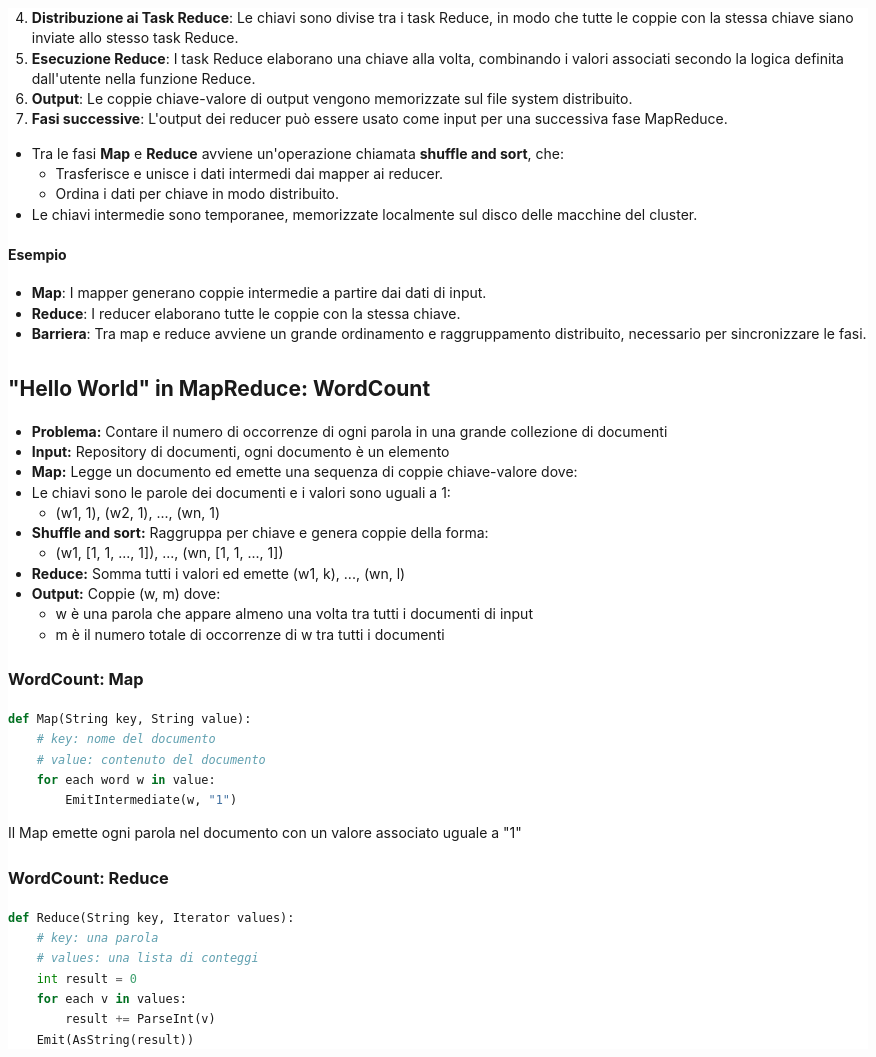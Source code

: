 4. **Distribuzione ai Task Reduce**: Le chiavi sono divise tra i task Reduce, in modo che tutte le coppie con la stessa chiave siano inviate allo stesso task Reduce.
5. **Esecuzione Reduce**: I task Reduce elaborano una chiave alla volta, combinando i valori associati secondo la logica definita dall'utente nella funzione Reduce.
6. **Output**: Le coppie chiave-valore di output vengono memorizzate sul file system distribuito.
7. **Fasi successive**: L'output dei reducer può essere usato come input per una successiva fase MapReduce.

- Tra le fasi **Map** e **Reduce** avviene un'operazione chiamata **shuffle and sort**, che:
  - Trasferisce e unisce i dati intermedi dai mapper ai reducer.
  - Ordina i dati per chiave in modo distribuito.
- Le chiavi intermedie sono temporanee, memorizzate localmente sul disco delle macchine del cluster.
#### Esempio 
- **Map**: I mapper generano coppie intermedie a partire dai dati di input.
- **Reduce**: I reducer elaborano tutte le coppie con la stessa chiave.
- **Barriera**: Tra map e reduce avviene un grande ordinamento e raggruppamento distribuito, necessario per sincronizzare le fasi.


## "Hello World" in MapReduce: WordCount

- **Problema:** Contare il numero di occorrenze di ogni parola in una grande collezione di documenti
- **Input:** Repository di documenti, ogni documento è un elemento
- **Map:** Legge un documento ed emette una sequenza di coppie chiave-valore dove:
- Le chiavi sono le parole dei documenti e i valori sono uguali a 1:
	- (w1, 1), (w2, 1), ..., (wn, 1)
- **Shuffle and sort:** Raggruppa per chiave e genera coppie della forma:
	- (w1, [1, 1, ..., 1]), ..., (wn, [1, 1, ..., 1])
- **Reduce:** Somma tutti i valori ed emette (w1, k), ..., (wn, l)
- **Output:** Coppie (w, m) dove:
	- w è una parola che appare almeno una volta tra tutti i documenti di input
	- m è il numero totale di occorrenze di w tra tutti i documenti
### WordCount: Map

```python
def Map(String key, String value):
    # key: nome del documento
    # value: contenuto del documento
    for each word w in value:
        EmitIntermediate(w, "1")
```

Il Map emette ogni parola nel documento con un valore associato uguale a "1"

### WordCount: Reduce

```python
def Reduce(String key, Iterator values):
    # key: una parola
    # values: una lista di conteggi
    int result = 0
    for each v in values:
        result += ParseInt(v)
    Emit(AsString(result))
```
